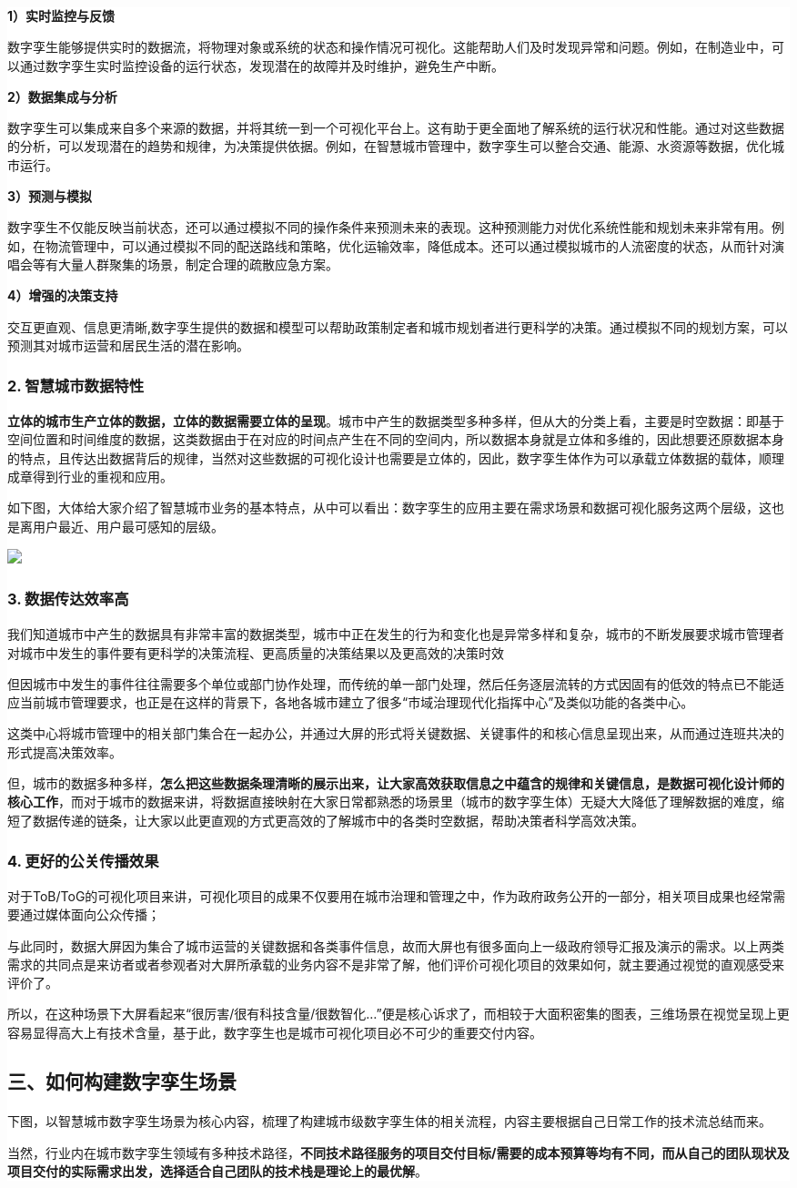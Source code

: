 **1）实时监控与反馈**

数字孪生能够提供实时的数据流，将物理对象或系统的状态和操作情况可视化。这能帮助人们及时发现异常和问题。例如，在制造业中，可以通过数字孪生实时监控设备的运行状态，发现潜在的故障并及时维护，避免生产中断。

**2）数据集成与分析**

数字孪生可以集成来自多个来源的数据，并将其统一到一个可视化平台上。这有助于更全面地了解系统的运行状况和性能。通过对这些数据的分析，可以发现潜在的趋势和规律，为决策提供依据。例如，在智慧城市管理中，数字孪生可以整合交通、能源、水资源等数据，优化城市运行。

**3）预测与模拟**

数字孪生不仅能反映当前状态，还可以通过模拟不同的操作条件来预测未来的表现。这种预测能力对优化系统性能和规划未来非常有用。例如，在物流管理中，可以通过模拟不同的配送路线和策略，优化运输效率，降低成本。还可以通过模拟城市的人流密度的状态，从而针对演唱会等有大量人群聚集的场景，制定合理的疏散应急方案。

**4）增强的决策支持**

交互更直观、信息更清晰,数字孪生提供的数据和模型可以帮助政策制定者和城市规划者进行更科学的决策。通过模拟不同的规划方案，可以预测其对城市运营和居民生活的潜在影响。

### 2\. 智慧城市数据特性

**立体的城市生产立体的数据，立体的数据需要立体的呈现**。城市中产生的数据类型多种多样，但从大的分类上看，主要是时空数据：即基于空间位置和时间维度的数据，这类数据由于在对应的时间点产生在不同的空间内，所以数据本身就是立体和多维的，因此想要还原数据本身的特点，且传达出数据背后的规律，当然对这些数据的可视化设计也需要是立体的，因此，数字孪生体作为可以承载立体数据的载体，顺理成章得到行业的重视和应用。

如下图，大体给大家介绍了智慧城市业务的基本特点，从中可以看出：数字孪生的应用主要在需求场景和数据可视化服务这两个层级，这也是离用户最近、用户最可感知的层级。

![](https://image.woshipm.com/2024/08/09/12f0401a-5615-11ef-b6b8-00163e0b5ff3.jpg)

### 3\. 数据传达效率高

我们知道城市中产生的数据具有非常丰富的数据类型，城市中正在发生的行为和变化也是异常多样和复杂，城市的不断发展要求城市管理者对城市中发生的事件要有更科学的决策流程、更高质量的决策结果以及更高效的决策时效

但因城市中发生的事件往往需要多个单位或部门协作处理，而传统的单一部门处理，然后任务逐层流转的方式因固有的低效的特点已不能适应当前城市管理要求，也正是在这样的背景下，各地各城市建立了很多“市域治理现代化指挥中心”及类似功能的各类中心。

这类中心将城市管理中的相关部门集合在一起办公，并通过大屏的形式将关键数据、关键事件的和核心信息呈现出来，从而通过连班共决的形式提高决策效率。

但，城市的数据多种多样，**怎么把这些数据条理清晰的展示出来，让大家高效获取信息之中蕴含的规律和关键信息，是数据可视化设计师的核心工作**，而对于城市的数据来讲，将数据直接映射在大家日常都熟悉的场景里（城市的数字孪生体）无疑大大降低了理解数据的难度，缩短了数据传递的链条，让大家以此更直观的方式更高效的了解城市中的各类时空数据，帮助决策者科学高效决策。

### 4\. 更好的公关传播效果

对于ToB/ToG的可视化项目来讲，可视化项目的成果不仅要用在城市治理和管理之中，作为政府政务公开的一部分，相关项目成果也经常需要通过媒体面向公众传播；

与此同时，数据大屏因为集合了城市运营的关键数据和各类事件信息，故而大屏也有很多面向上一级政府领导汇报及演示的需求。以上两类需求的共同点是来访者或者参观者对大屏所承载的业务内容不是非常了解，他们评价可视化项目的效果如何，就主要通过视觉的直观感受来评价了。

所以，在这种场景下大屏看起来“很厉害/很有科技含量/很数智化…”便是核心诉求了，而相较于大面积密集的图表，三维场景在视觉呈现上更容易显得高大上有技术含量，基于此，数字孪生也是城市可视化项目必不可少的重要交付内容。

## 三、如何构建数字孪生场景

下图，以智慧城市数字孪生场景为核心内容，梳理了构建城市级数字孪生体的相关流程，内容主要根据自己日常工作的技术流总结而来。

当然，行业内在城市数字孪生领域有多种技术路径，**不同技术路径服务的项目交付目标/需要的成本预算等均有不同，而从自己的团队现状及项目交付的实际需求出发，选择适合自己团队的技术栈是理论上的最优解**。
